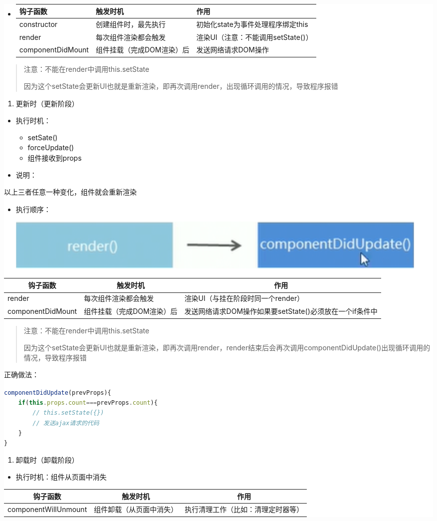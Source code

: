   - | **钩子函数**      | **触发时机**              | **作用**                           |
    | :---------------- | ------------------------- | ---------------------------------- |
    | constructor       | 创建组件时，最先执行      | 初始化state为事件处理程序绑定this  |
    | render            | 每次组件渲染都会触发      | 渲染UI（注意：不能调用setState()） |
    | componentDidMount | 组件挂载（完成DOM渲染）后 | 发送网络请求DOM操作                |

> 注意：不能在render中调用this.setState
>
> 因为这个setState会更新UI也就是重新渲染，即再次调用render，出现循环调用的情况，导致程序报错

1. 更新时（更新阶段）

- 执行时机：
  - setSate()
  - forceUpdate()
  - 组件接收到props

- 说明：

以上三者任意一种变化，组件就会重新渲染

- 执行顺序：

 	![image-20220711130238685](./assets/image-20220711130238685.png)

| **钩子函数**      | **触发时机**              | **作用**                                                |
| ----------------- | ------------------------- | ------------------------------------------------------- |
| render            | 每次组件渲染都会触发      | 渲染UI（与挂在阶段时同一个render）                      |
| componentDidMount | 组件挂载（完成DOM渲染）后 | 发送网络请求DOM操作如果要setState()必须放在一个if条件中 |

> 注意：不能在render中调用this.setState
>
> 因为这个setState会更新UI也就是重新渲染，即再次调用render，render结束后会再次调用componentDidUpdate()出现循环调用的情况，导致程序报错

正确做法：

```JavaScript
componentDidUpdate(prevProps){
    if(this.props.count===prevProps.count){
        // this.setState({})
        // 发送ajax请求的代码
    }
}
```

1. 卸载时（卸载阶段）

- 执行时机：组件从页面中消失

| **钩子函数**         | **触发时机**             | **作用**                           |
| -------------------- | ------------------------ | ---------------------------------- |
| componentWillUnmount | 组件卸载（从页面中消失） | 执行清理工作（比如：清理定时器等） |
